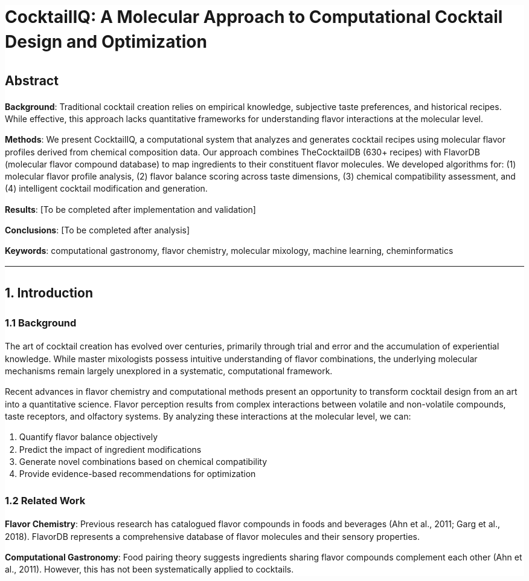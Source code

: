 # CocktailIQ: A Molecular Approach to Computational Cocktail Design and Optimization

## Abstract

**Background**: Traditional cocktail creation relies on empirical knowledge, subjective taste preferences, and historical recipes. While effective, this approach lacks quantitative frameworks for understanding flavor interactions at the molecular level.

**Methods**: We present CocktailIQ, a computational system that analyzes and generates cocktail recipes using molecular flavor profiles derived from chemical composition data. Our approach combines TheCocktailDB (630+ recipes) with FlavorDB (molecular flavor compound database) to map ingredients to their constituent flavor molecules. We developed algorithms for: (1) molecular flavor profile analysis, (2) flavor balance scoring across taste dimensions, (3) chemical compatibility assessment, and (4) intelligent cocktail modification and generation.

**Results**: [To be completed after implementation and validation]

**Conclusions**: [To be completed after analysis]

**Keywords**: computational gastronomy, flavor chemistry, molecular mixology, machine learning, cheminformatics

---

## 1. Introduction

### 1.1 Background

The art of cocktail creation has evolved over centuries, primarily through trial and error and the accumulation of experiential knowledge. While master mixologists possess intuitive understanding of flavor combinations, the underlying molecular mechanisms remain largely unexplored in a systematic, computational framework.

Recent advances in flavor chemistry and computational methods present an opportunity to transform cocktail design from an art into a quantitative science. Flavor perception results from complex interactions between volatile and non-volatile compounds, taste receptors, and olfactory systems. By analyzing these interactions at the molecular level, we can:

1. Quantify flavor balance objectively
2. Predict the impact of ingredient modifications
3. Generate novel combinations based on chemical compatibility
4. Provide evidence-based recommendations for optimization

### 1.2 Related Work

**Flavor Chemistry**: Previous research has catalogued flavor compounds in foods and beverages (Ahn et al., 2011; Garg et al., 2018). FlavorDB represents a comprehensive database of flavor molecules and their sensory properties.

**Computational Gastronomy**: Food pairing theory suggests ingredients sharing flavor compounds complement each other (Ahn et al., 2011). However, this has not been systematically applied to cocktails.
